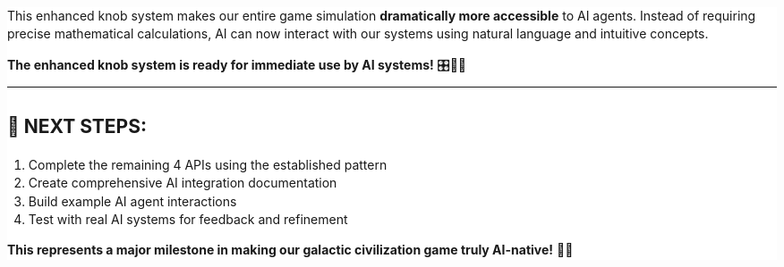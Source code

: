 This enhanced knob system makes our entire game simulation **dramatically more accessible** to AI agents. Instead of requiring precise mathematical calculations, AI can now interact with our systems using natural language and intuitive concepts.

**The enhanced knob system is ready for immediate use by AI systems!** 🎛️🚀✨

---

## 🎯 **NEXT STEPS:**
1. Complete the remaining 4 APIs using the established pattern
2. Create comprehensive AI integration documentation
3. Build example AI agent interactions
4. Test with real AI systems for feedback and refinement

**This represents a major milestone in making our galactic civilization game truly AI-native!** 🌌🤖
